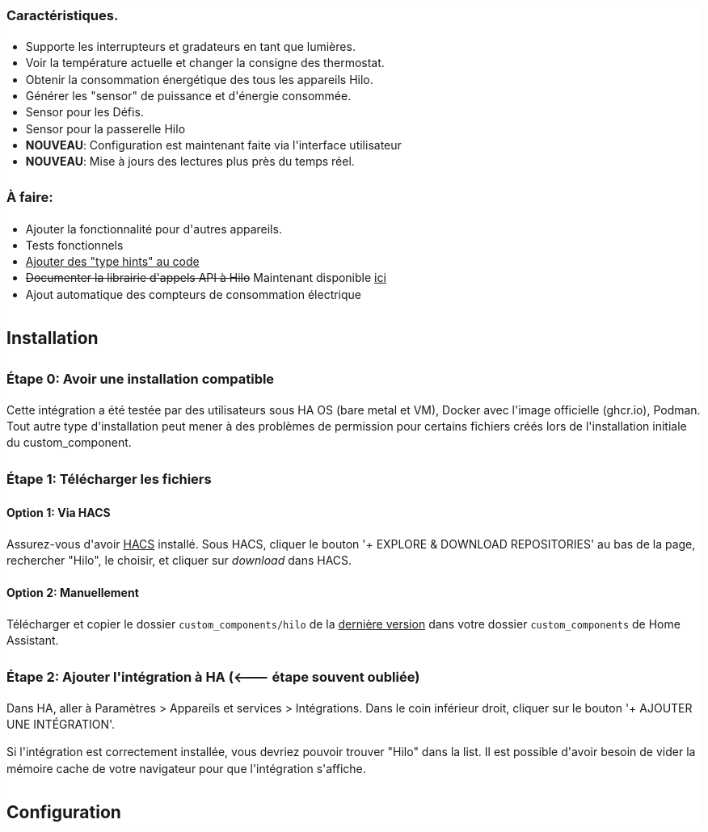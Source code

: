 ### Caractéristiques.
- Supporte les interrupteurs et gradateurs en tant que lumières.
- Voir la température actuelle et changer la consigne des thermostat.
- Obtenir la consommation énergétique des tous les appareils Hilo.
- Générer les "sensor" de puissance et d'énergie consommée.
- Sensor pour les Défis.
- Sensor pour la passerelle Hilo
- **NOUVEAU**: Configuration est maintenant faite via l'interface utilisateur
- **NOUVEAU**: Mise à jours des lectures plus près du temps réel.

### À faire:
- Ajouter la fonctionnalité pour d'autres appareils.
- Tests fonctionnels
- [Ajouter des "type hints" au code](https://developers.home-assistant.io/docs/development_typing/)
- ~~Documenter la librairie d'appels API à Hilo~~ Maintenant disponible [ici](https://github.com/dvd-dev/python-hilo)
- Ajout automatique des compteurs de consommation électrique

## Installation

### Étape 0: Avoir une installation compatible
Cette intégration a été testée par des utilisateurs sous HA OS (bare metal et VM), Docker avec l'image officielle (ghcr.io), Podman. Tout autre type d'installation peut mener à des problèmes de permission pour certains fichiers créés lors de l'installation initiale du custom_component.

### Étape 1: Télécharger les fichiers

#### Option 1: Via HACS

Assurez-vous d'avoir [HACS](https://hacs.xyz/docs/setup/download/) installé.
Sous HACS, cliquer le bouton '+ EXPLORE & DOWNLOAD REPOSITORIES' au bas de la page, rechercher "Hilo", le choisir, et cliquer sur _download_ dans HACS.

#### Option 2: Manuellement

Télécharger et copier le dossier `custom_components/hilo` de la [dernière version](https://github.com/dvd-dev/hilo/releases/latest) dans votre dossier `custom_components` de Home Assistant.

### Étape 2: Ajouter l'intégration à HA (<--- étape souvent oubliée)

Dans HA, aller à  Paramètres > Appareils et services > Intégrations.
Dans le coin inférieur droit, cliquer sur le bouton '+ AJOUTER UNE INTÉGRATION'.

Si l'intégration est correctement installée, vous devriez pouvoir trouver "Hilo" dans la list. Il est possible d'avoir besoin de vider la mémoire cache de votre navigateur pour que l'intégration s'affiche.

## Configuration
